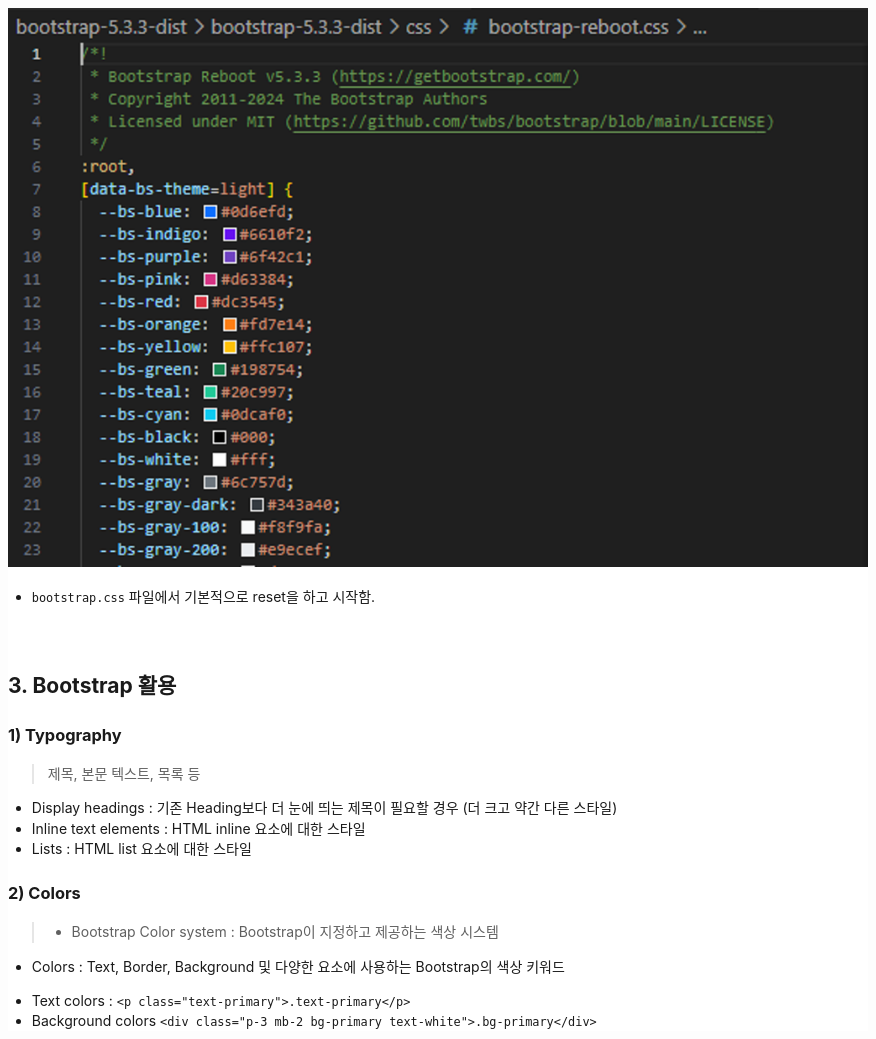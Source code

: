   ![alt text](image-15.png)
    
- `bootstrap.css` 파일에서 기본적으로 reset을 하고 시작함.

<br>

## 3. Bootstrap 활용

### 1) Typography

> 제목, 본문 텍스트, 목록 등
> 
- Display headings : 기존 Heading보다 더 눈에 띄는 제목이 필요할 경우 (더 크고 약간 다른 스타일)
- Inline text elements : HTML inline 요소에 대한 스타일
- Lists : HTML list 요소에 대한 스타일

### 2) Colors

> - Bootstrap Color system : Bootstrap이 지정하고 제공하는 색상 시스템
- Colors : Text, Border, Background 및 다양한 요소에 사용하는 Bootstrap의 색상 키워드
> 
- Text colors : `<p class="text-primary">.text-primary</p>`
- Background colors `<div class="p-3 mb-2 bg-primary text-white">.bg-primary</div>`
